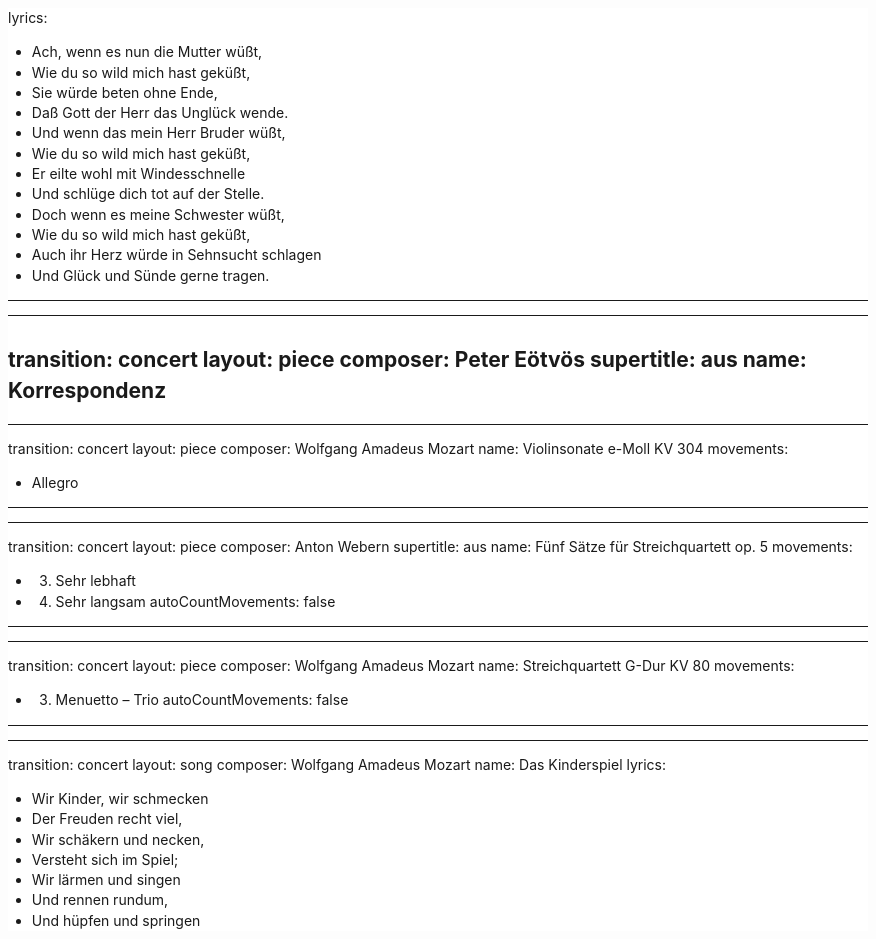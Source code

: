 lyrics:
  - Ach, wenn es nun die Mutter wüßt,
  - Wie du so wild mich hast geküßt,
  - Sie würde beten ohne Ende,
  - Daß Gott der Herr das Unglück wende.
  - Und wenn das mein Herr Bruder wüßt,
  - Wie du so wild mich hast geküßt,
  - Er eilte wohl mit Windesschnelle
  - Und schlüge dich tot auf der Stelle.
  - Doch wenn es meine Schwester wüßt,
  - Wie du so wild mich hast geküßt,
  - Auch ihr Herz würde in Sehnsucht schlagen
  - Und Glück und Sünde gerne tragen.
---
---
transition: concert
layout: piece
composer: Peter Eötvös
supertitle: aus
name: Korrespondenz
---
---
transition: concert
layout: piece
composer: Wolfgang Amadeus Mozart
name: Violinsonate e-Moll KV 304
movements:
  - Allegro
---
---
transition: concert
layout: piece
composer: Anton Webern
supertitle: aus
name: Fünf Sätze für Streichquartett op. 5
movements:
  - 3. Sehr lebhaft
  - 4. Sehr langsam
autoCountMovements: false
---
---
transition: concert
layout: piece
composer: Wolfgang Amadeus Mozart
name: Streichquartett G-Dur KV 80
movements:
  - 3. Menuetto – Trio
autoCountMovements: false
---
---
transition: concert
layout: song
composer: Wolfgang Amadeus Mozart
name: Das Kinderspiel
lyrics:
  - Wir Kinder, wir schmecken
  - Der Freuden recht viel,
  - Wir schäkern und necken,
  - Versteht sich im Spiel;
  - Wir lärmen und singen
  - Und rennen rundum,
  - Und hüpfen und springen